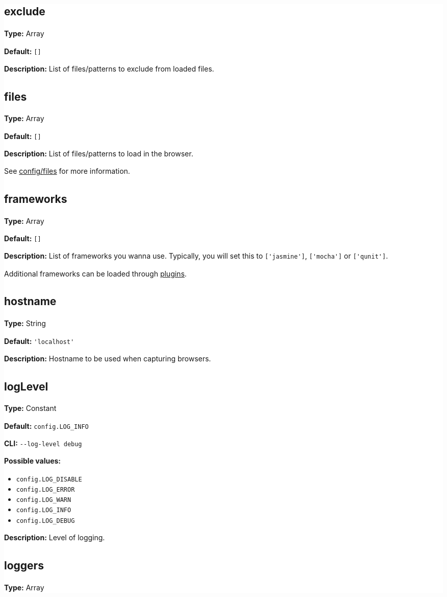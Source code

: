 ## exclude
**Type:** Array

**Default:** `[]`

**Description:** List of files/patterns to exclude from loaded files.


## files
**Type:** Array

**Default:** `[]`

**Description:** List of files/patterns to load in the browser.

See [config/files] for more information.


## frameworks
**Type:** Array

**Default:** `[]`

**Description:** List of frameworks you wanna use. Typically, you will set this to `['jasmine']`, `['mocha']` or `['qunit']`.

Additional frameworks can be loaded through [plugins].


## hostname
**Type:** String

**Default:** `'localhost'`

**Description:** Hostname to be used when capturing browsers.


## logLevel
**Type:** Constant

**Default:** `config.LOG_INFO`

**CLI:** `--log-level debug`

**Possible values:**

  * `config.LOG_DISABLE`
  * `config.LOG_ERROR`
  * `config.LOG_WARN`
  * `config.LOG_INFO`
  * `config.LOG_DEBUG`

**Description:** Level of logging.


## loggers
**Type:** Array


[plugins]: plugins.html
[test/client/karma.conf.js]: https://github.com/karma-runner/karma/blob/master/test/client/karma.conf.js
[config/files]: files.html
[config/browsers]: browsers.html
[config/preprocessors]: preprocessors.html
[log4js]: https://github.com/nomiddlename/log4js-node